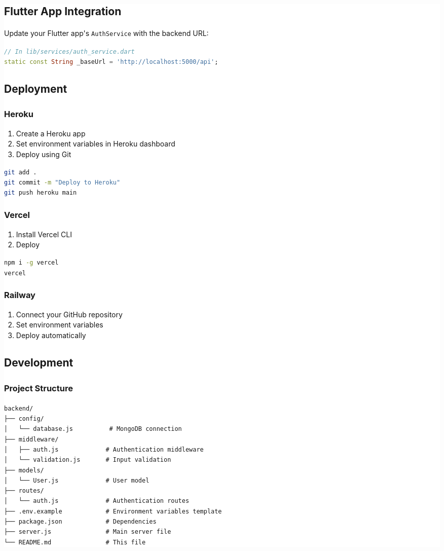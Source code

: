 ## Flutter App Integration

Update your Flutter app's `AuthService` with the backend URL:

```dart
// In lib/services/auth_service.dart
static const String _baseUrl = 'http://localhost:5000/api';
```

## Deployment

### Heroku

1. Create a Heroku app
2. Set environment variables in Heroku dashboard
3. Deploy using Git

```bash
git add .
git commit -m "Deploy to Heroku"
git push heroku main
```

### Vercel

1. Install Vercel CLI
2. Deploy

```bash
npm i -g vercel
vercel
```

### Railway

1. Connect your GitHub repository
2. Set environment variables
3. Deploy automatically

## Development

### Project Structure

```
backend/
├── config/
│   └── database.js          # MongoDB connection
├── middleware/
│   ├── auth.js             # Authentication middleware
│   └── validation.js       # Input validation
├── models/
│   └── User.js             # User model
├── routes/
│   └── auth.js             # Authentication routes
├── .env.example            # Environment variables template
├── package.json            # Dependencies
├── server.js               # Main server file
└── README.md               # This file
```

